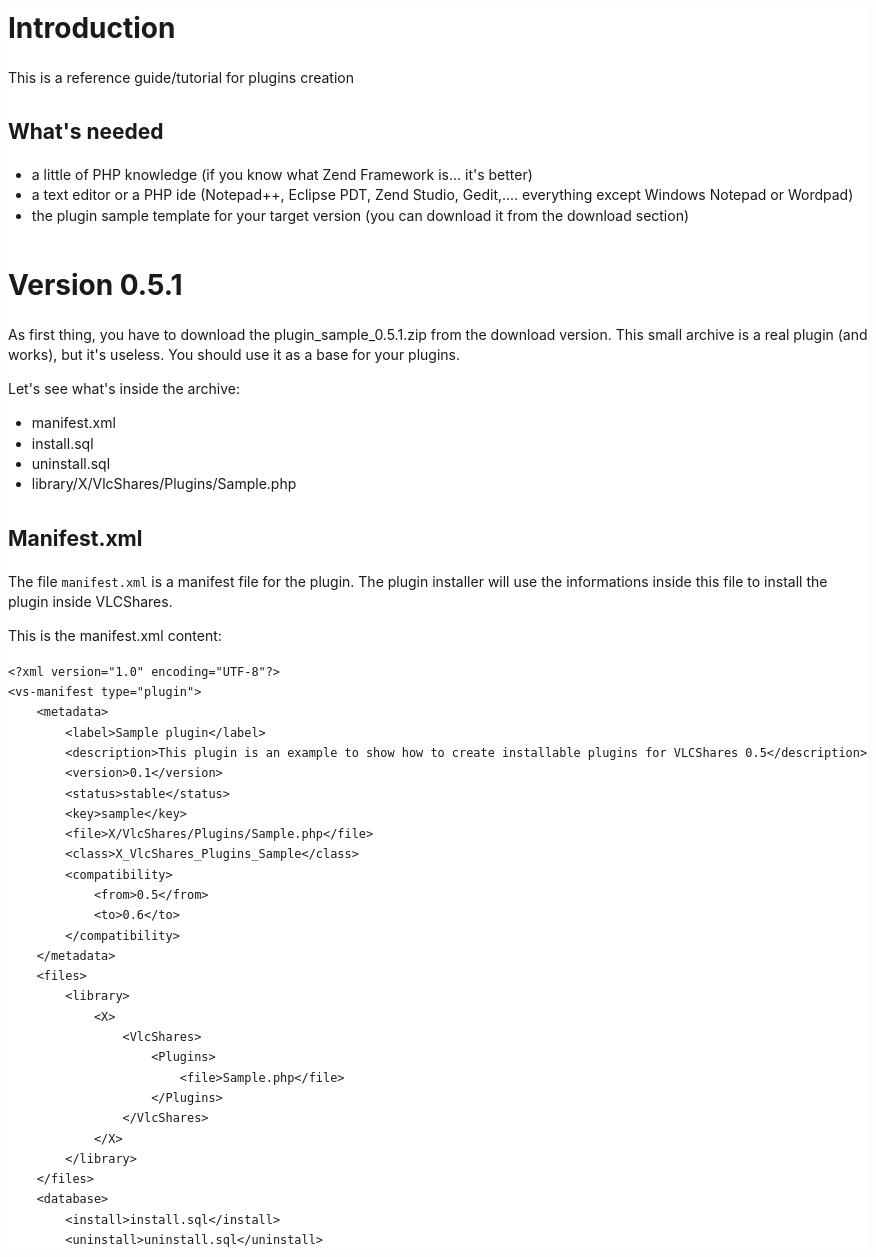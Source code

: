 # Introduction #

This is a reference guide/tutorial for plugins creation


## What's needed ##

  * a little of PHP knowledge (if you know what Zend Framework is... it's better)
  * a text editor or a PHP ide (Notepad++, Eclipse PDT, Zend Studio, Gedit,.... everything except Windows Notepad or Wordpad)
  * the plugin sample template for your target version (you can download it from the download section)

# Version 0.5.1 #

As first thing, you have to download the plugin\_sample\_0.5.1.zip from the download version.
This small archive is a real plugin (and works), but it's useless. You should use it as a base for your plugins.

Let's see what's inside the archive:

  * manifest.xml
  * install.sql
  * uninstall.sql
  * library/X/VlcShares/Plugins/Sample.php

## Manifest.xml ##

The file `manifest.xml` is a manifest file for the plugin. The plugin installer will use the informations inside this file to install the plugin inside VLCShares.

This is the manifest.xml content:

```
<?xml version="1.0" encoding="UTF-8"?>
<vs-manifest type="plugin">
	<metadata>
		<label>Sample plugin</label>
		<description>This plugin is an example to show how to create installable plugins for VLCShares 0.5</description>
		<version>0.1</version>
		<status>stable</status>
		<key>sample</key>
		<file>X/VlcShares/Plugins/Sample.php</file>
		<class>X_VlcShares_Plugins_Sample</class>
		<compatibility>
			<from>0.5</from>
			<to>0.6</to>
		</compatibility>
	</metadata>
	<files>
		<library>
			<X>
				<VlcShares>
					<Plugins>
						<file>Sample.php</file>
					</Plugins>
				</VlcShares>
			</X>
		</library>
	</files>
	<database>
		<install>install.sql</install>
		<uninstall>uninstall.sql</uninstall> 
```